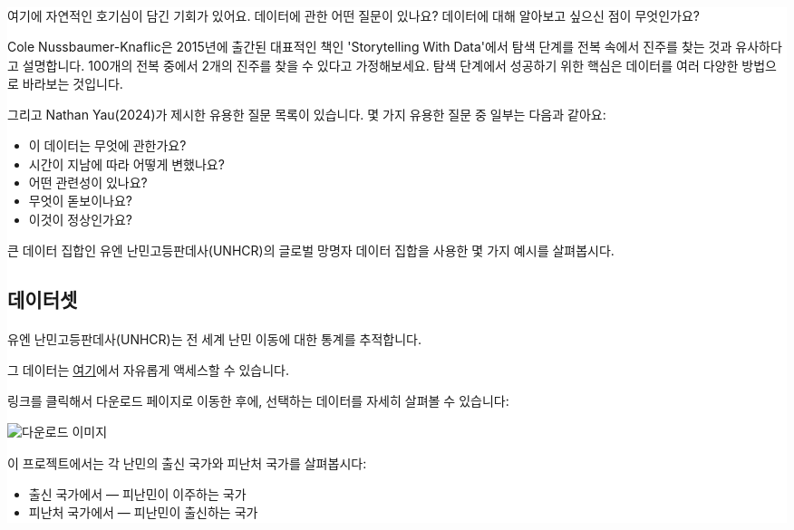 <script>
     (adsbygoogle = window.adsbygoogle || []).push({});
</script>

여기에 자연적인 호기심이 담긴 기회가 있어요. 데이터에 관한 어떤 질문이 있나요? 데이터에 대해 알아보고 싶으신 점이 무엇인가요?

Cole Nussbaumer-Knaflic은 2015년에 출간된 대표적인 책인 'Storytelling With Data'에서 탐색 단계를 전복 속에서 진주를 찾는 것과 유사하다고 설명합니다. 100개의 전복 중에서 2개의 진주를 찾을 수 있다고 가정해보세요. 탐색 단계에서 성공하기 위한 핵심은 데이터를 여러 다양한 방법으로 바라보는 것입니다.

그리고 Nathan Yau(2024)가 제시한 유용한 질문 목록이 있습니다. 몇 가지 유용한 질문 중 일부는 다음과 같아요:

- 이 데이터는 무엇에 관한가요?
- 시간이 지남에 따라 어떻게 변했나요?
- 어떤 관련성이 있나요?
- 무엇이 돋보이나요?
- 이것이 정상인가요?



<ins class="adsbygoogle"
     style="display:block"
     data-ad-client="ca-pub-4877378276818686"
     data-ad-slot="1107185301"
     data-ad-format="auto"
     data-full-width-responsive="true"></ins>

<script>
     (adsbygoogle = window.adsbygoogle || []).push({});
</script>

큰 데이터 집합인 유엔 난민고등판데사(UNHCR)의 글로벌 망명자 데이터 집합을 사용한 몇 가지 예시를 살펴봅시다.

## 데이터셋

유엔 난민고등판데사(UNHCR)는 전 세계 난민 이동에 대한 통계를 추적합니다.

그 데이터는 [여기](링크)에서 자유롭게 액세스할 수 있습니다.



<ins class="adsbygoogle"
     style="display:block"
     data-ad-client="ca-pub-4877378276818686"
     data-ad-slot="1107185301"
     data-ad-format="auto"
     data-full-width-responsive="true"></ins>

<script>
     (adsbygoogle = window.adsbygoogle || []).push({});
</script>

링크를 클릭해서 다운로드 페이지로 이동한 후에, 선택하는 데이터를 자세히 살펴볼 수 있습니다:

![다운로드 이미지](/assets/img/2024-06-19-BetterDataStorytellingCreatingVisualsThroughExploratoryResearch_1.png)

이 프로젝트에서는 각 난민의 출신 국가와 피난처 국가를 살펴봅시다:

- 출신 국가에서 — 피난민이 이주하는 국가
- 피난처 국가에서 — 피난민이 출신하는 국가
